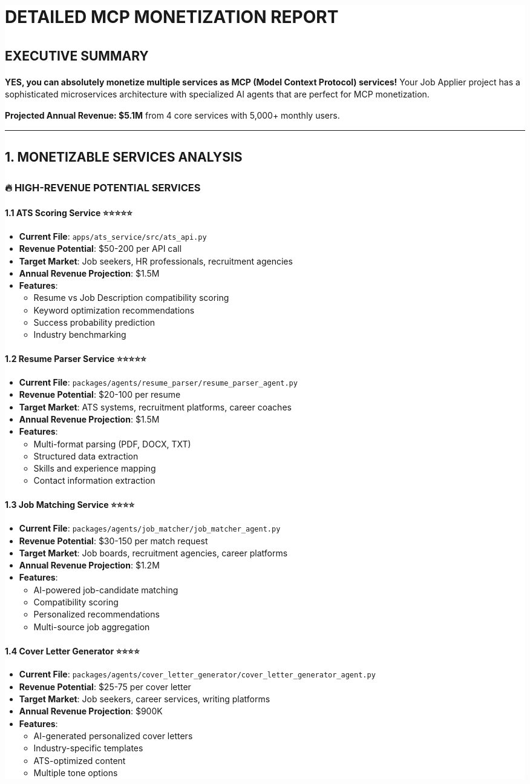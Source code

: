 # **DETAILED MCP MONETIZATION REPORT**

## **EXECUTIVE SUMMARY**

**YES, you can absolutely monetize multiple services as MCP (Model Context Protocol) services!** Your Job Applier project has a sophisticated microservices architecture with specialized AI agents that are perfect for MCP monetization.

**Projected Annual Revenue: $5.1M** from 4 core services with 5,000+ monthly users.

---

## **1. MONETIZABLE SERVICES ANALYSIS**

### **🔥 HIGH-REVENUE POTENTIAL SERVICES**

#### **1.1 ATS Scoring Service** ⭐⭐⭐⭐⭐
- **Current File**: `apps/ats_service/src/ats_api.py`
- **Revenue Potential**: $50-200 per API call
- **Target Market**: Job seekers, HR professionals, recruitment agencies
- **Annual Revenue Projection**: $1.5M
- **Features**:
  - Resume vs Job Description compatibility scoring
  - Keyword optimization recommendations
  - Success probability prediction
  - Industry benchmarking

#### **1.2 Resume Parser Service** ⭐⭐⭐⭐⭐
- **Current File**: `packages/agents/resume_parser/resume_parser_agent.py`
- **Revenue Potential**: $20-100 per resume
- **Target Market**: ATS systems, recruitment platforms, career coaches
- **Annual Revenue Projection**: $1.5M
- **Features**:
  - Multi-format parsing (PDF, DOCX, TXT)
  - Structured data extraction
  - Skills and experience mapping
  - Contact information extraction

#### **1.3 Job Matching Service** ⭐⭐⭐⭐
- **Current File**: `packages/agents/job_matcher/job_matcher_agent.py`
- **Revenue Potential**: $30-150 per match request
- **Target Market**: Job boards, recruitment agencies, career platforms
- **Annual Revenue Projection**: $1.2M
- **Features**:
  - AI-powered job-candidate matching
  - Compatibility scoring
  - Personalized recommendations
  - Multi-source job aggregation

#### **1.4 Cover Letter Generator** ⭐⭐⭐⭐
- **Current File**: `packages/agents/cover_letter_generator/cover_letter_generator_agent.py`
- **Revenue Potential**: $25-75 per cover letter
- **Target Market**: Job seekers, career services, writing platforms
- **Annual Revenue Projection**: $900K
- **Features**:
  - AI-generated personalized cover letters
  - Industry-specific templates
  - ATS-optimized content
  - Multiple tone options
